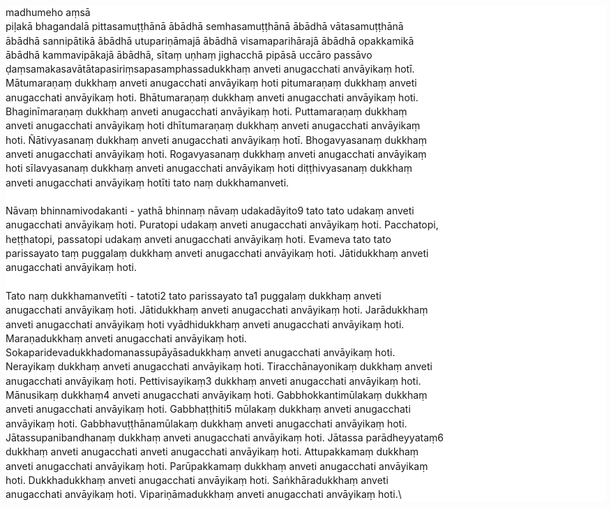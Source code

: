 madhumeho aṃsā\
piḷakā bhagandalā pittasamuṭṭhānā ābādhā semhasamuṭṭhānā ābādhā
vātasamuṭṭhānā\
ābādhā sannipātikā ābādhā utupariṇāmajā ābādhā visamaparihārajā ābādhā
opakkamikā\
ābādhā kammavipākajā ābādhā, sītaṃ uṇhaṃ jighacchā pipāsā uccāro
passāvo\
ḍaṃsamakasavātātapasiriṃsapasamphassadukkhaṃ anveti anugacchati
anvāyikaṃ hotī.\
Mātumaraṇaṃ dukkhaṃ anveti anugacchati anvāyikaṃ hoti pitumaraṇaṃ
dukkhaṃ anveti\
anugacchati anvāyikaṃ hoti. Bhātumaraṇaṃ dukkhaṃ anveti anugacchati
anvāyikaṃ hoti.\
Bhaginīmaraṇaṃ dukkhaṃ anveti anugacchati anvāyikaṃ hoti. Puttamaraṇaṃ
dukkhaṃ\
anveti anugacchati anvāyikaṃ hoti dhītumaraṇaṃ dukkhaṃ anveti
anugacchati anvāyikaṃ\
hoti. Ñātivyasanaṃ dukkhaṃ anveti anugacchati anvāyikaṃ hotī.
Bhogavyasanaṃ dukkhaṃ\
anveti anugacchati anvāyikaṃ hoti. Rogavyasanaṃ dukkhaṃ anveti
anugacchati anvāyikaṃ\
hoti sīlavyasanaṃ dukkhaṃ anveti anugacchati anvāyikaṃ hoti
diṭṭhivyasanaṃ dukkhaṃ\
anveti anugacchati anvāyikaṃ hotīti tato naṃ dukkhamanveti.\
\
Nāvaṃ bhinnamivodakanti - yathā bhinnaṃ nāvaṃ udakadāyito9 tato tato
udakaṃ anveti\
anugacchati anvāyikaṃ hoti. Puratopi udakaṃ anveti anugacchati anvāyikaṃ
hoti. Pacchatopi,\
heṭṭhatopi, passatopi udakaṃ anveti anugacchati anvāyikaṃ hoti. Evameva
tato tato\
parissayato taṃ puggalaṃ dukkhaṃ anveti anugacchati anvāyikaṃ hoti.
Jātidukkhaṃ anveti\
anugacchati anvāyikaṃ hoti.\
\
Tato naṃ dukkhamanvetīti - tatoti2 tato parissayato ta1 puggalaṃ dukkhaṃ
anveti\
anugacchati anvāyikaṃ hoti. Jātidukkhaṃ anveti anugacchati anvāyikaṃ
hoti. Jarādukkhaṃ\
anveti anugacchati anvāyikaṃ hoti vyādhidukkhaṃ anveti anugacchati
anvāyikaṃ hoti.\
Maraṇadukkhaṃ anveti anugacchati anvāyikaṃ hoti.\
Sokaparidevadukkhadomanassupāyāsadukkhaṃ anveti anugacchati anvāyikaṃ
hoti.\
Nerayikaṃ dukkhaṃ anveti anugacchati anvāyikaṃ hoti. Tiracchānayonikaṃ
dukkhaṃ anveti\
anugacchati anvāyikaṃ hoti. Pettivisayikaṃ3 dukkhaṃ anveti anugacchati
anvāyikaṃ hoti.\
Mānusikaṃ dukkhaṃ4 anveti anugacchati anvāyikaṃ hoti.
Gabbhokkantimūlakaṃ dukkhaṃ\
anveti anugacchati anvāyikaṃ hoti. Gabbhaṭṭhiti5 mūlakaṃ dukkhaṃ anveti
anugacchati\
anvāyikaṃ hoti. Gabbhavuṭṭhānamūlakaṃ dukkhaṃ anveti anugacchati
anvāyikaṃ hoti.\
Jātassupanibandhanaṃ dukkhaṃ anveti anugacchati anvāyikaṃ hoti. Jātassa
parādheyyataṃ6\
dukkhaṃ anveti anugacchati anveti anugacchati anvāyikaṃ hoti.
Attupakkamaṃ dukkhaṃ\
anveti anugacchati anvāyikaṃ hoti. Parūpakkamaṃ dukkhaṃ anveti
anugacchati anvāyikaṃ\
hoti. Dukkhadukkhaṃ anveti anugacchati anvāyikaṃ hoti. Saṅkhāradukkhaṃ
anveti\
anugacchati anvāyikaṃ hoti. Vipariṇāmadukkhaṃ anveti anugacchati
anvāyikaṃ hoti.\